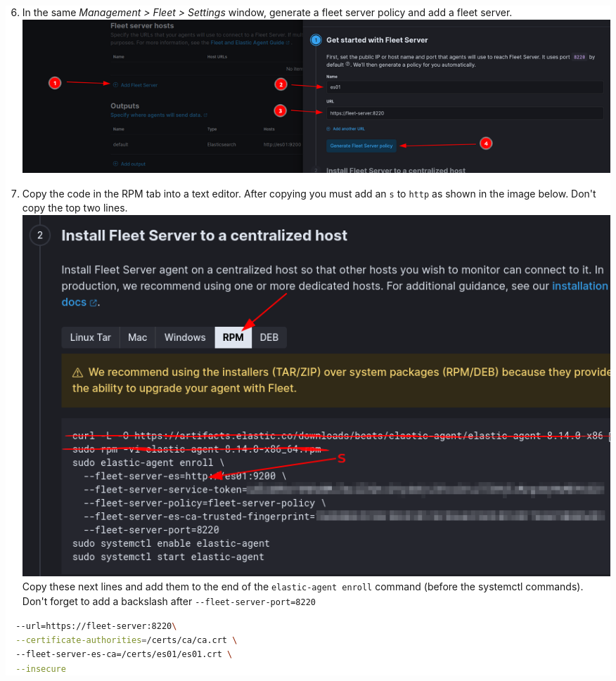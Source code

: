 
6. In the same *Management > Fleet > Settings* window, generate a fleet server policy and add a fleet server.
![](a/Pasted%20image%2020240718172233.png)

7. Copy the code in the RPM tab into a text editor. After copying you must add an `s` to `http` as shown in the image below. Don't copy the top two lines.
![](a/Pasted%20image%2020240718173207.png)
Copy these next lines and add them to the end of the `elastic-agent enroll` command (before the systemctl commands). Don't forget to add a backslash after `--fleet-server-port=8220`
``` bash
  --url=https://fleet-server:8220\
  --certificate-authorities=/certs/ca/ca.crt \  
  --fleet-server-es-ca=/certs/es01/es01.crt \
  --insecure
```
